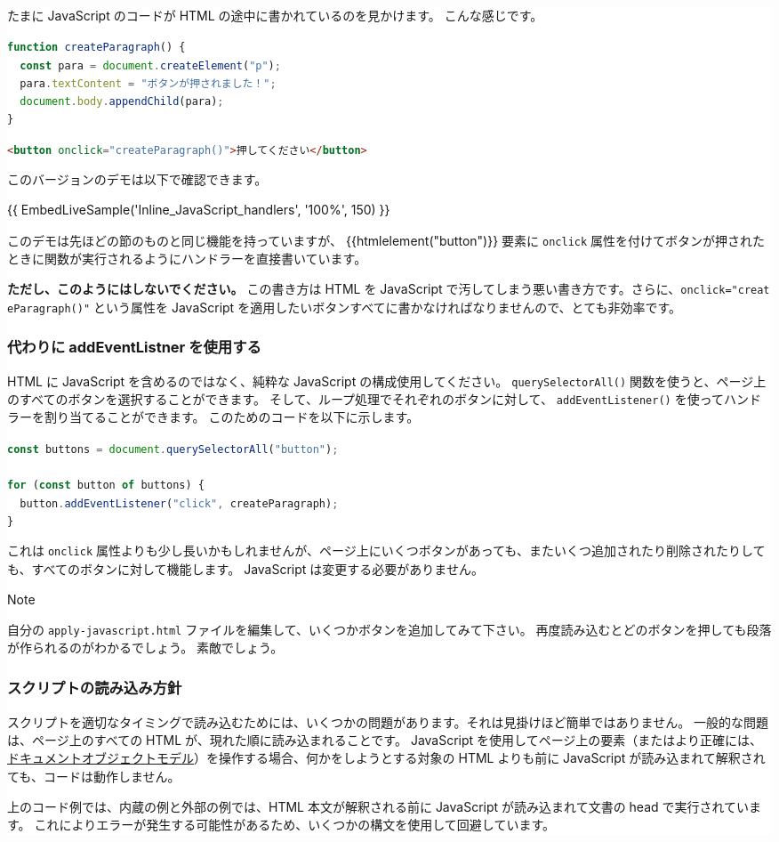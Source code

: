 たまに JavaScript のコードが HTML の途中に書かれているのを見かけます。
こんな感じです。

```js example-bad
function createParagraph() {
  const para = document.createElement("p");
  para.textContent = "ボタンが押されました！";
  document.body.appendChild(para);
}
```

```html example-bad
<button onclick="createParagraph()">押してください</button>
```

このバージョンのデモは以下で確認できます。

{{ EmbedLiveSample('Inline_JavaScript_handlers', '100%', 150) }}

このデモは先ほどの節のものと同じ機能を持っていますが、 {{htmlelement("button")}} 要素に `onclick` 属性を付けてボタンが押されたときに関数が実行されるようにハンドラーを直接書いています。

**ただし、このようにはしないでください。** この書き方は HTML を JavaScript で汚してしまう悪い書き方です。さらに、`onclick="createParagraph()"` という属性を JavaScript を適用したいボタンすべてに書かなければなりませんので、とても非効率です。

### 代わりに addEventListner を使用する

HTML に JavaScript を含めるのではなく、純粋な JavaScript の構成使用してください。
`querySelectorAll()` 関数を使うと、ページ上のすべてのボタンを選択することができます。
そして、ループ処理でそれぞれのボタンに対して、 `addEventListener()` を使ってハンドラーを割り当てることができます。
このためのコードを以下に示します。

```js
const buttons = document.querySelectorAll("button");

for (const button of buttons) {
  button.addEventListener("click", createParagraph);
}
```

これは `onclick` 属性よりも少し長いかもしれませんが、ページ上にいくつボタンがあっても、またいくつ追加されたり削除されたりしても、すべてのボタンに対して機能します。
JavaScript は変更する必要がありません。

> [!NOTE]
> 自分の `apply-javascript.html` ファイルを編集して、いくつかボタンを追加してみて下さい。
> 再度読み込むとどのボタンを押しても段落が作られるのがわかるでしょう。
> 素敵でしょう。

### スクリプトの読み込み方針

スクリプトを適切なタイミングで読み込むためには、いくつかの問題があります。それは見掛けほど簡単ではありません。
一般的な問題は、ページ上のすべての HTML が、現れた順に読み込まれることです。
JavaScript を使用してページ上の要素（またはより正確には、[ドキュメントオブジェクトモデル](/ja/docs/Learn/JavaScript/Client-side_web_APIs/Manipulating_documents#ドキュメントオブジェクトモデル)）を操作する場合、何かをしようとする対象の HTML よりも前に JavaScript が読み込まれて解釈されても、コードは動作しません。

上のコード例では、内蔵の例と外部の例では、HTML 本文が解釈される前に JavaScript が読み込まれて文書の head で実行されています。
これによりエラーが発生する可能性があるため、いくつかの構文を使用して回避しています。
